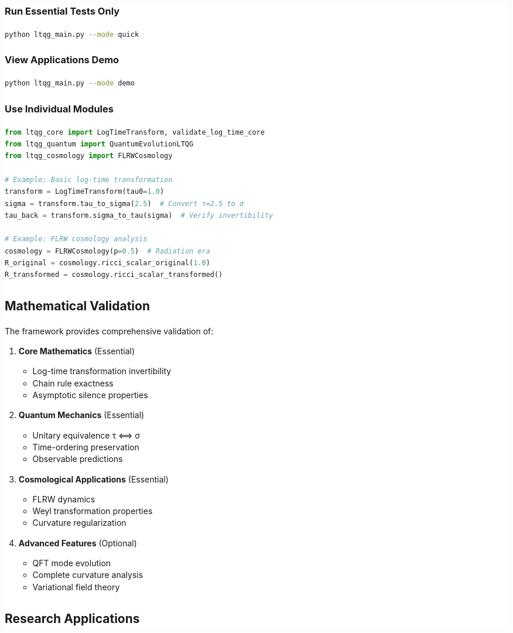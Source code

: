 ### Run Essential Tests Only
```bash
python ltqg_main.py --mode quick
```

### View Applications Demo
```bash
python ltqg_main.py --mode demo
```

### Use Individual Modules
```python
from ltqg_core import LogTimeTransform, validate_log_time_core
from ltqg_quantum import QuantumEvolutionLTQG
from ltqg_cosmology import FLRWCosmology

# Example: Basic log-time transformation
transform = LogTimeTransform(tau0=1.0)
sigma = transform.tau_to_sigma(2.5)  # Convert τ=2.5 to σ
tau_back = transform.sigma_to_tau(sigma)  # Verify invertibility

# Example: FLRW cosmology analysis
cosmology = FLRWCosmology(p=0.5)  # Radiation era
R_original = cosmology.ricci_scalar_original(1.0)
R_transformed = cosmology.ricci_scalar_transformed()
```

## Mathematical Validation

The framework provides comprehensive validation of:

1. **Core Mathematics** (Essential)
   - Log-time transformation invertibility
   - Chain rule exactness
   - Asymptotic silence properties

2. **Quantum Mechanics** (Essential)
   - Unitary equivalence τ ⟺ σ
   - Time-ordering preservation
   - Observable predictions

3. **Cosmological Applications** (Essential)
   - FLRW dynamics
   - Weyl transformation properties
   - Curvature regularization

4. **Advanced Features** (Optional)
   - QFT mode evolution
   - Complete curvature analysis
   - Variational field theory

## Research Applications
